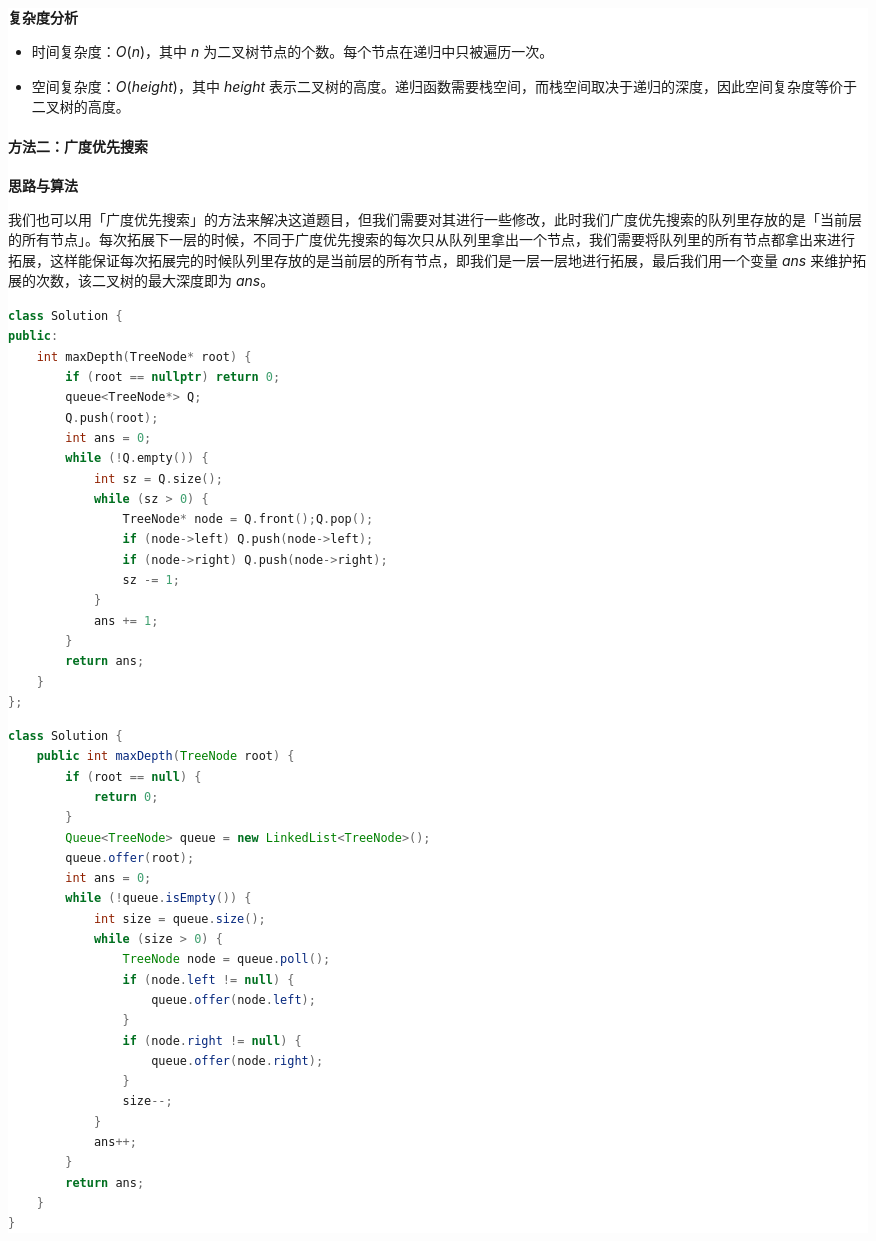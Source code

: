 **复杂度分析**

- 时间复杂度：$O(n)$，其中 $n$ 为二叉树节点的个数。每个节点在递归中只被遍历一次。

- 空间复杂度：$O(\textit{height})$，其中 $\textit{height}$ 表示二叉树的高度。递归函数需要栈空间，而栈空间取决于递归的深度，因此空间复杂度等价于二叉树的高度。 

#### 方法二：广度优先搜索

**思路与算法**

我们也可以用「广度优先搜索」的方法来解决这道题目，但我们需要对其进行一些修改，此时我们广度优先搜索的队列里存放的是「当前层的所有节点」。每次拓展下一层的时候，不同于广度优先搜索的每次只从队列里拿出一个节点，我们需要将队列里的所有节点都拿出来进行拓展，这样能保证每次拓展完的时候队列里存放的是当前层的所有节点，即我们是一层一层地进行拓展，最后我们用一个变量 $\textit{ans}$ 来维护拓展的次数，该二叉树的最大深度即为 $\textit{ans}$。

```C++ [sol2-C++]
class Solution {
public:
    int maxDepth(TreeNode* root) {
        if (root == nullptr) return 0;
        queue<TreeNode*> Q;
        Q.push(root);
        int ans = 0;
        while (!Q.empty()) {
            int sz = Q.size();
            while (sz > 0) {
                TreeNode* node = Q.front();Q.pop();
                if (node->left) Q.push(node->left);
                if (node->right) Q.push(node->right);
                sz -= 1;
            }
            ans += 1;
        } 
        return ans;
    }
};
```
```java [sol2-Java]
class Solution {
    public int maxDepth(TreeNode root) {
        if (root == null) {
            return 0;
        }
        Queue<TreeNode> queue = new LinkedList<TreeNode>();
        queue.offer(root);
        int ans = 0;
        while (!queue.isEmpty()) {
            int size = queue.size();
            while (size > 0) {
                TreeNode node = queue.poll();
                if (node.left != null) {
                    queue.offer(node.left);
                }
                if (node.right != null) {
                    queue.offer(node.right);
                }
                size--;
            }
            ans++;
        }
        return ans;
    }
}
```
